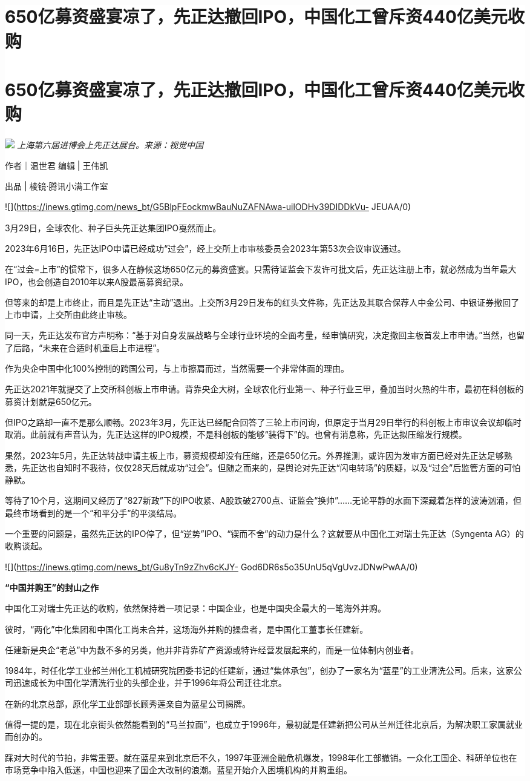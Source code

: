 # 650亿募资盛宴凉了，先正达撤回IPO，中国化工曾斥资440亿美元收购

# 650亿募资盛宴凉了，先正达撤回IPO，中国化工曾斥资440亿美元收购

![](https://inews.gtimg.com/news_bt/Oaag8dzrvDqrgNtI1K2rVcjyOmSQmrL8VmbEyqfIEcnVwAA/1000)
_上海第六届进博会上先正达展台。来源：视觉中国_

作者｜温世君 编辑 | 王伟凯

出品 | 棱镜·腾讯小满工作室 

![](https://inews.gtimg.com/news_bt/G5BlpFEockmwBauNuZAFNAwa-uilODHv39DIDDkVu-
JEUAA/0)

3月29日，全球农化、种子巨头先正达集团IPO戛然而止。

2023年6月16日，先正达IPO申请已经成功“过会”，经上交所上市审核委员会2023年第53次会议审议通过。

在“过会=上市”的惯常下，很多人在静候这场650亿元的募资盛宴。只需待证监会下发许可批文后，先正达注册上市，就必然成为当年最大IPO，也会创造自2010年以来A股最高募资纪录。

但等来的却是上市终止，而且是先正达“主动”退出。上交所3月29日发布的红头文件称，先正达及其联合保荐人中金公司、中银证券撤回了上市申请，上交所由此终止审核。

同一天，先正达发布官方声明称：“基于对自身发展战略与全球行业环境的全面考量，经审慎研究，决定撤回主板首发上市申请。”当然，也留了后路，“未来在合适时机重启上市进程”。

作为央企中国中化100%控制的跨国公司，与上市擦肩而过，当然需要一个非常体面的理由。

先正达2021年就提交了上交所科创板上市申请。背靠央企大树，全球农化行业第一、种子行业三甲，叠加当时火热的牛市，最初在科创板的募资计划就是650亿元。

但IPO之路却一直不是那么顺畅。2023年3月，先正达已经配合回答了三轮上市问询，但原定于当月29日举行的科创板上市审议会议却临时取消。此前就有声音认为，先正达这样的IPO规模，不是科创板的能够“装得下”的。也曾有消息称，先正达拟压缩发行规模。

果然，2023年5月，先正达转战申请主板上市，募资规模却没有压缩，还是650亿元。外界推测，或许因为发审方面已经对先正达足够熟悉，先正达也自知时不我待，仅仅28天后就成功“过会”。但随之而来的，是舆论对先正达“闪电转场”的质疑，以及“过会”后监管方面的可怕静默。

等待了10个月，这期间又经历了“827新政”下的IPO收紧、A股跌破2700点、证监会“换帅”……无论平静的水面下深藏着怎样的波涛汹涌，但最终市场看到的是一个“和平分手”的平淡结局。

一个重要的问题是，虽然先正达的IPO停了，但“逆势”IPO、“锲而不舍”的动力是什么？这就要从中国化工对瑞士先正达（Syngenta AG）的收购谈起。

![](https://inews.gtimg.com/news_bt/Gu8yTn9zZhv6cKJY-
God6DR6s5o35UnU5qVgUvzJDNwPwAA/0)

**“中国并购王”的封山之作**

中国化工对瑞士先正达的收购，依然保持着一项记录：中国企业，也是中国央企最大的一笔海外并购。

彼时，“两化”中化集团和中国化工尚未合并，这场海外并购的操盘者，是中国化工董事长任建新。

任建新是央企“老总”中为数不多的另类，他并非背靠矿产资源或特许经营发展起来的，而是一位体制内创业者。

1984年，时任化学工业部兰州化工机械研究院团委书记的任建新，通过“集体承包”，创办了一家名为“蓝星”的工业清洗公司。后来，这家公司迅速成长为中国化学清洗行业的头部企业，并于1996年将公司迁往北京。

在新的北京总部，原化学工业部部长顾秀莲亲自为蓝星公司揭牌。

值得一提的是，现在北京街头依然能看到的“马兰拉面”，也成立于1996年，最初就是任建新把公司从兰州迁往北京后，为解决职工家属就业而创办的。

踩对大时代的节拍，非常重要。就在蓝星来到北京后不久，1997年亚洲金融危机爆发，1998年化工部撤销。一众化工国企、科研单位也在市场竞争中陷入低迷，中国也迎来了国企大改制的浪潮。蓝星开始介入困境机构的并购重组。
